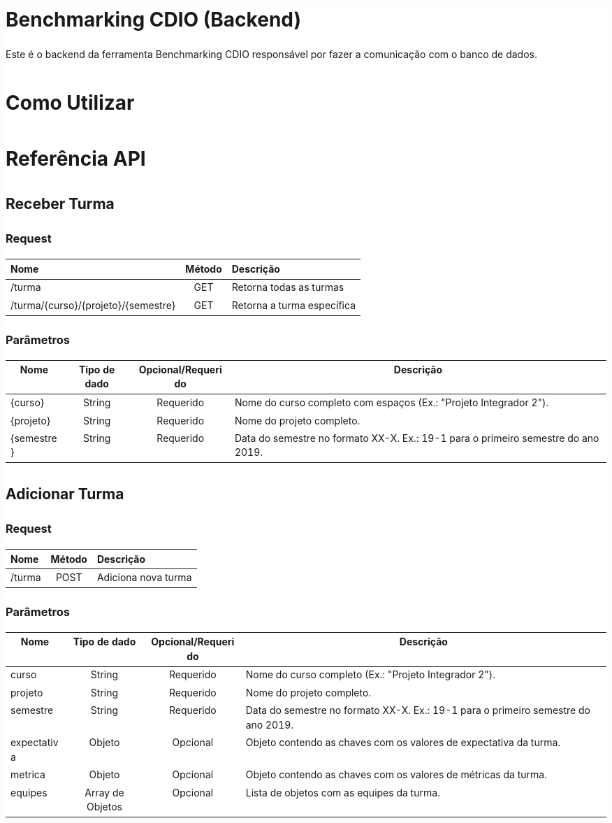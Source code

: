 # Benchmarking CDIO (Backend)

Este é o backend da ferramenta Benchmarking CDIO responsável por fazer a comunicação com o banco de dados.

# Como Utilizar



# Referência API

## Receber Turma

### Request

| Nome                                | Método | Descrição                  |
| :---------------------------------- | :----: | :------------------------- |
| /turma                              |  GET   | Retorna todas as turmas    |
| /turma/{curso}/{projeto}/{semestre} |  GET   | Retorna a turma específica |

### Parâmetros

| Nome       | Tipo de dado | Opcional/Requerido | Descrição                                                    |
| ---------- | :----------: | :----------------: | ------------------------------------------------------------ |
| {curso}    |    String    |     Requerido      | Nome do curso completo com espaços (Ex.: "Projeto Integrador 2"). |
| {projeto}  |    String    |     Requerido      | Nome do projeto completo.                                    |
| {semestre} |    String    |     Requerido      | Data do semestre no formato XX-X. Ex.: 19-1 para o primeiro semestre do ano 2019. |



## Adicionar Turma

### Request

| Nome   | Método | Descrição           |
| :----- | :----: | :------------------ |
| /turma |  POST  | Adiciona nova turma |

### Parâmetros

| Nome        |   Tipo de dado   | Opcional/Requerido | Descrição                                                    |
| ----------- | :--------------: | :----------------: | ------------------------------------------------------------ |
| curso       |      String      |     Requerido      | Nome do curso completo (Ex.: "Projeto Integrador 2").        |
| projeto     |      String      |     Requerido      | Nome do projeto completo.                                    |
| semestre    |      String      |     Requerido      | Data do semestre no formato XX-X. Ex.: 19-1 para o primeiro semestre do ano 2019. |
| expectativa |      Objeto      |      Opcional      | Objeto contendo as chaves com os valores de expectativa da turma. |
| metrica     |      Objeto      |      Opcional      | Objeto contendo as chaves com os valores de métricas da turma. |
| equipes     | Array de Objetos |      Opcional      | Lista de objetos com as equipes da turma.                    |

